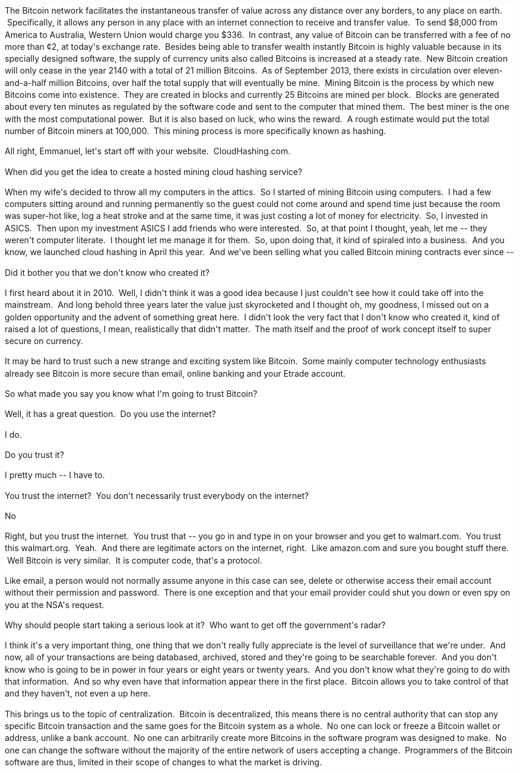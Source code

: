 <p>The Bitcoin network facilitates the instantaneous transfer of value across any distance over any borders, to any place on earth.  Specifically, it allows any person in any place with an internet connection to receive and transfer value.  To send $8,000 from America to Australia, Western Union would charge you $336.  In contrast, any value of Bitcoin can be transferred with a fee of no more than ¢2, at today's exchange rate.  Besides being able to transfer wealth instantly Bitcoin is highly valuable because in its specially designed software, the supply of currency units also called Bitcoins is increased at a steady rate.  New Bitcoin creation will only cease in the year 2140 with a total of 21 million Bitcoins.  As of September 2013, there exists in circulation over eleven-and-a-half million Bitcoins, over half the total supply that will eventually be mine.  Mining Bitcoin is the process by which new Bitcoins come into existence.  They are created in blocks and currently 25 Bitcoins are mined per block.  Blocks are generated about every ten minutes as regulated by the software code and sent to the computer that mined them.  The best miner is the one with the most computational power.  But it is also based on luck, who wins the reward.  A rough estimate would put the total number of Bitcoin miners at 100,000.  This mining process is more specifically known as hashing.</p>
<p>All right, Emmanuel, let's start off with your website.  CloudHashing.com.</p>
<p>When did you get the idea to create a hosted mining cloud hashing service?</p>
<p>When my wife's decided to throw all my computers in the attics.  So I started of mining Bitcoin using computers.  I had a few computers sitting around and running permanently so the guest could not come around and spend time just because the room was super-hot like, log a heat stroke and at the same time, it was just costing a lot of money for electricity.  So, I invested in ASICS.  Then upon my investment ASICS I add friends who were interested.  So, at that point I thought, yeah, let me -- they weren't computer literate.  I thought let me manage it for them.  So, upon doing that, it kind of spiraled into a business.  And you know, we launched cloud hashing in April this year.  And we've been selling what you called Bitcoin mining contracts ever since --</p>
<p>Did it bother you that we don't know who created it?</p>
<p>I first heard about it in 2010.  Well, I didn't think it was a good idea because I just couldn't see how it could take off into the mainstream.  And long behold three years later the value just skyrocketed and I thought oh, my goodness, I missed out on a golden opportunity and the advent of something great here.  I didn't look the very fact that I don't know who created it, kind of raised a lot of questions, I mean, realistically that didn't matter.  The math itself and the proof of work concept itself to super secure on currency.</p>
<p>It may be hard to trust such a new strange and exciting system like Bitcoin.  Some mainly computer technology enthusiasts already see Bitcoin is more secure than email, online banking and your Etrade account.</p>
<p>So what made you say you know what I'm going to trust Bitcoin?</p>
<p>Well, it has a great question.  Do you use the internet?</p>
<p>I do.</p>
<p>Do you trust it?</p>
<p>I pretty much -- I have to.</p>
<p>You trust the internet?  You don't necessarily trust everybody on the internet?</p>
<p>No</p>
<p>Right, but you trust the internet.  You trust that -- you go in and type in on your browser and you get to walmart.com.  You trust this walmart.org.  Yeah.  And there are legitimate actors on the internet, right.  Like amazon.com and sure you bought stuff there.  Well Bitcoin is very similar.  It is computer code, that's a protocol.</p>
<p>Like email, a person would not normally assume anyone in this case can see, delete or otherwise access their email account without their permission and password.  There is one exception and that your email provider could shut you down or even spy on you at the NSA's request.</p>
<p>Why should people start taking a serious look at it?  Who want to get off the government's radar?</p>
<p>I think it's a very important thing, one thing that we don't really fully appreciate is the level of surveillance that we're under.  And now, all of your transactions are being databased, archived, stored and they're going to be searchable forever.  And you don't know who is going to be in power in four years or eight years or twenty years.  And you don't know what they're going to do with that information.  And so why even have that information appear there in the first place.  Bitcoin allows you to take control of that and they haven't, not even a up here.</p>
<p>This brings us to the topic of centralization.  Bitcoin is decentralized, this means there is no central authority that can stop any specific Bitcoin transaction and the same goes for the Bitcoin system as a whole.  No one can lock or freeze a Bitcoin wallet or address, unlike a bank account.  No one can arbitrarily create more Bitcoins in the software program was designed to make.  No one can change the software without the majority of the entire network of users accepting a change.  Programmers of the Bitcoin software are thus, limited in their scope of changes to what the market is driving.</p>